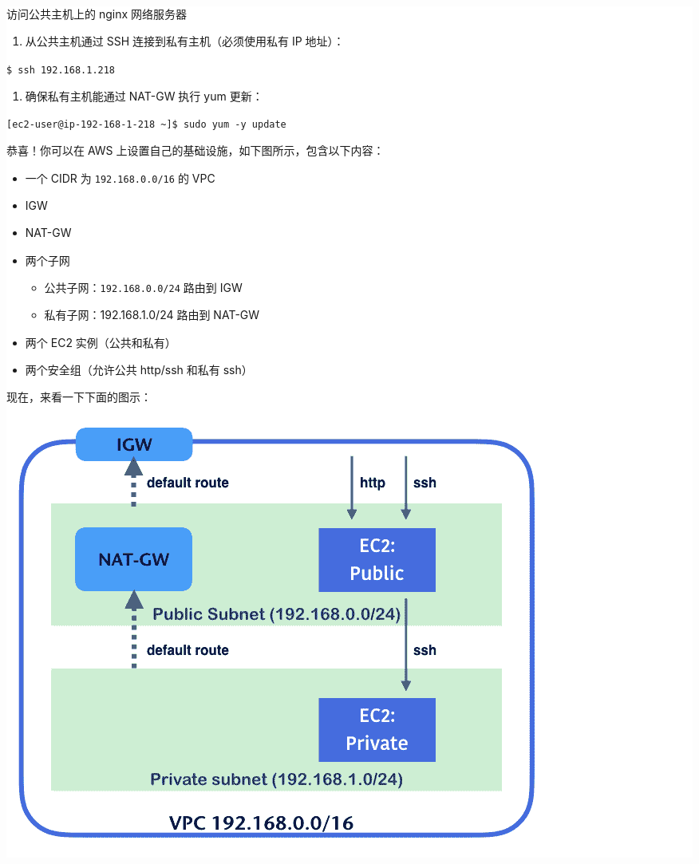 访问公共主机上的 nginx 网络服务器

1.  从公共主机通过 SSH 连接到私有主机（必须使用私有 IP 地址）：

```
$ ssh 192.168.1.218
```

1.  确保私有主机能通过 NAT-GW 执行 yum 更新：

```
[ec2-user@ip-192-168-1-218 ~]$ sudo yum -y update
```

恭喜！你可以在 AWS 上设置自己的基础设施，如下图所示，包含以下内容：

+   一个 CIDR 为 `192.168.0.0/16` 的 VPC

+   IGW

+   NAT-GW

+   两个子网

    +   公共子网：`192.168.0.0/24` 路由到 IGW

    +   私有子网：192.168.1.0/24 路由到 NAT-GW

+   两个 EC2 实例（公共和私有）

+   两个安全组（允许公共 http/ssh 和私有 ssh）

现在，来看一下下面的图示：

![](img/97480e7b-4918-4383-841c-372a6992a957.png)
